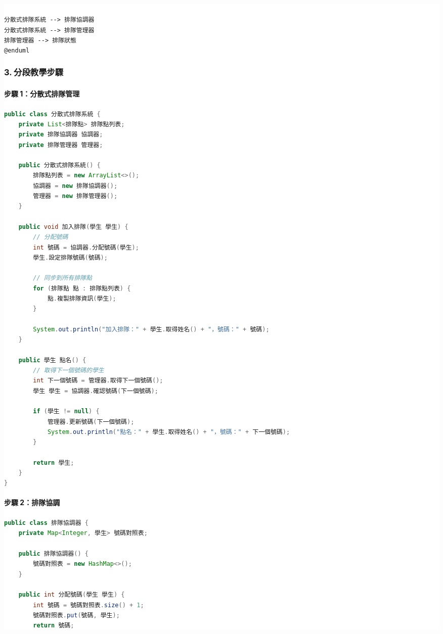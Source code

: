 ```plantuml

分散式排隊系統 --> 排隊協調器
分散式排隊系統 --> 排隊管理器
排隊管理器 --> 排隊狀態
@enduml
```

### 3. 分段教學步驟

#### 步驟 1：分散式排隊管理
```java
public class 分散式排隊系統 {
    private List<排隊點> 排隊點列表;
    private 排隊協調器 協調器;
    private 排隊管理器 管理器;
    
    public 分散式排隊系統() {
        排隊點列表 = new ArrayList<>();
        協調器 = new 排隊協調器();
        管理器 = new 排隊管理器();
    }
    
    public void 加入排隊(學生 學生) {
        // 分配號碼
        int 號碼 = 協調器.分配號碼(學生);
        學生.設定排隊號碼(號碼);
        
        // 同步到所有排隊點
        for (排隊點 點 : 排隊點列表) {
            點.複製排隊資訊(學生);
        }
        
        System.out.println("加入排隊：" + 學生.取得姓名() + "，號碼：" + 號碼);
    }
    
    public 學生 點名() {
        // 取得下一個號碼的學生
        int 下一個號碼 = 管理器.取得下一個號碼();
        學生 學生 = 協調器.確認號碼(下一個號碼);
        
        if (學生 != null) {
            管理器.更新號碼(下一個號碼);
            System.out.println("點名：" + 學生.取得姓名() + "，號碼：" + 下一個號碼);
        }
        
        return 學生;
    }
}
```

#### 步驟 2：排隊協調
```java
public class 排隊協調器 {
    private Map<Integer, 學生> 號碼對照表;
    
    public 排隊協調器() {
        號碼對照表 = new HashMap<>();
    }
    
    public int 分配號碼(學生 學生) {
        int 號碼 = 號碼對照表.size() + 1;
        號碼對照表.put(號碼, 學生);
        return 號碼;
```